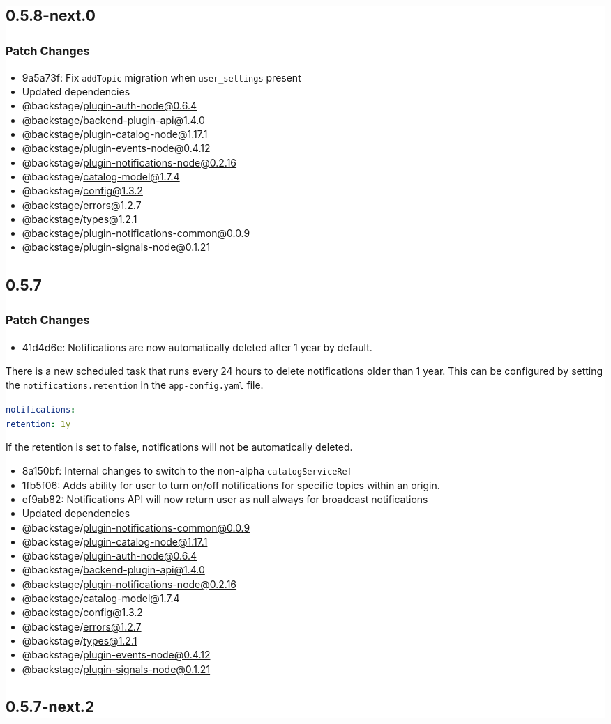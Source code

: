 ## 0.5.8-next.0

### Patch Changes

- 9a5a73f: Fix `addTopic` migration when `user_settings` present
- Updated dependencies
 - @backstage/plugin-auth-node@0.6.4
 - @backstage/backend-plugin-api@1.4.0
 - @backstage/plugin-catalog-node@1.17.1
 - @backstage/plugin-events-node@0.4.12
 - @backstage/plugin-notifications-node@0.2.16
 - @backstage/catalog-model@1.7.4
 - @backstage/config@1.3.2
 - @backstage/errors@1.2.7
 - @backstage/types@1.2.1
 - @backstage/plugin-notifications-common@0.0.9
 - @backstage/plugin-signals-node@0.1.21

## 0.5.7

### Patch Changes

- 41d4d6e: Notifications are now automatically deleted after 1 year by default.

 There is a new scheduled task that runs every 24 hours to delete notifications older than 1 year.
 This can be configured by setting the `notifications.retention` in the `app-config.yaml` file.

 ```yaml
 notifications:
 retention: 1y
 ```

 If the retention is set to false, notifications will not be automatically deleted.

- 8a150bf: Internal changes to switch to the non-alpha `catalogServiceRef`
- 1fb5f06: Adds ability for user to turn on/off notifications for specific topics within an origin.
- ef9ab82: Notifications API will now return user as null always for broadcast notifications
- Updated dependencies
 - @backstage/plugin-notifications-common@0.0.9
 - @backstage/plugin-catalog-node@1.17.1
 - @backstage/plugin-auth-node@0.6.4
 - @backstage/backend-plugin-api@1.4.0
 - @backstage/plugin-notifications-node@0.2.16
 - @backstage/catalog-model@1.7.4
 - @backstage/config@1.3.2
 - @backstage/errors@1.2.7
 - @backstage/types@1.2.1
 - @backstage/plugin-events-node@0.4.12
 - @backstage/plugin-signals-node@0.1.21

## 0.5.7-next.2
